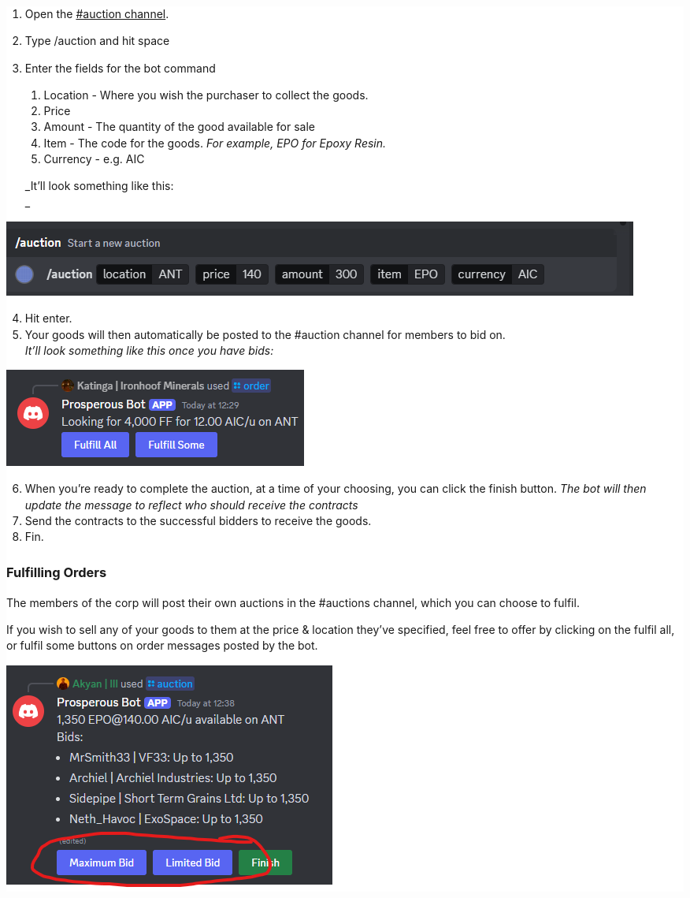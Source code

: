 
1. Open the [#auction channel](https://discordapp.com/channels/854795108720443393/1085624056562335755).
2. Type /auction and hit space
3. Enter the fields for the bot command
    1. Location - Where you wish the purchaser to collect the goods.
    2. Price
    3. Amount - The quantity of the good available for sale
    4. Item - The code for the goods. _For example, EPO for Epoxy Resin._
    5. Currency - e.g. AIC

	_It’ll look something like this: \
_

![alt_text](image1.png)



4. Hit enter. 
5. Your goods will then automatically be posted to the #auction channel for members to bid on.  \
_It’ll look something like this once you have bids:_

![alt_text](image2.png)


6. When you’re ready to complete the auction, at a time of your choosing, you can click the finish button. _The bot will then update the message to reflect who should receive the contracts_
7. Send the contracts to the successful bidders to receive the goods.
8. Fin.


### Fulfilling Orders

The members of the corp will post their own auctions in the #auctions channel, which you can choose to fulfil.

If you wish to sell any of your goods to them at the price & location they’ve specified, feel free to offer by clicking on the fulfil all, or fulfil some buttons on order messages posted by the bot.

![alt_text](image3.png)
